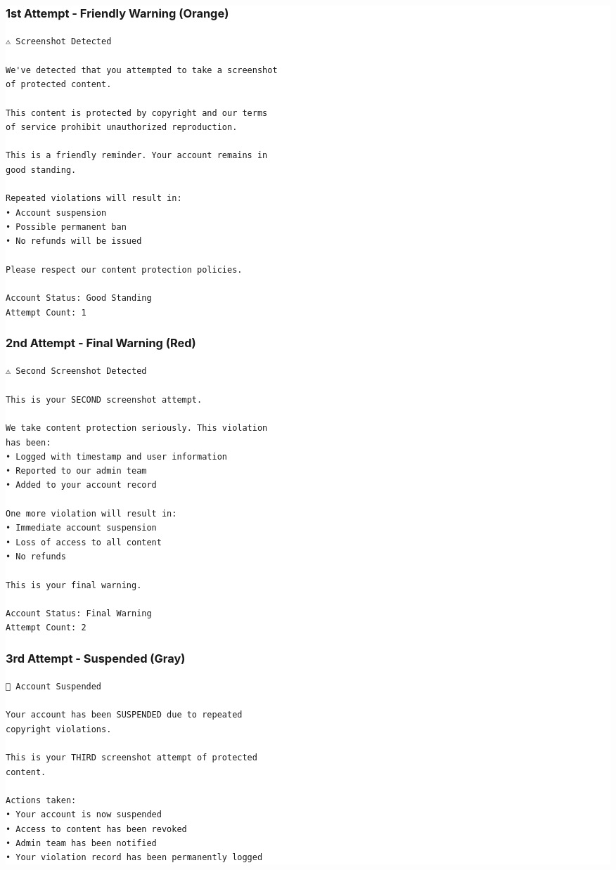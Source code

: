 ### 1st Attempt - Friendly Warning (Orange)

```
⚠️ Screenshot Detected

We've detected that you attempted to take a screenshot 
of protected content.

This content is protected by copyright and our terms 
of service prohibit unauthorized reproduction.

This is a friendly reminder. Your account remains in 
good standing.

Repeated violations will result in:
• Account suspension
• Possible permanent ban
• No refunds will be issued

Please respect our content protection policies.

Account Status: Good Standing
Attempt Count: 1
```

### 2nd Attempt - Final Warning (Red)

```
⚠️ Second Screenshot Detected

This is your SECOND screenshot attempt.

We take content protection seriously. This violation 
has been:
• Logged with timestamp and user information
• Reported to our admin team
• Added to your account record

One more violation will result in:
• Immediate account suspension
• Loss of access to all content
• No refunds

This is your final warning.

Account Status: Final Warning
Attempt Count: 2
```

### 3rd Attempt - Suspended (Gray)

```
🚫 Account Suspended

Your account has been SUSPENDED due to repeated 
copyright violations.

This is your THIRD screenshot attempt of protected 
content.

Actions taken:
• Your account is now suspended
• Access to content has been revoked
• Admin team has been notified
• Your violation record has been permanently logged
```